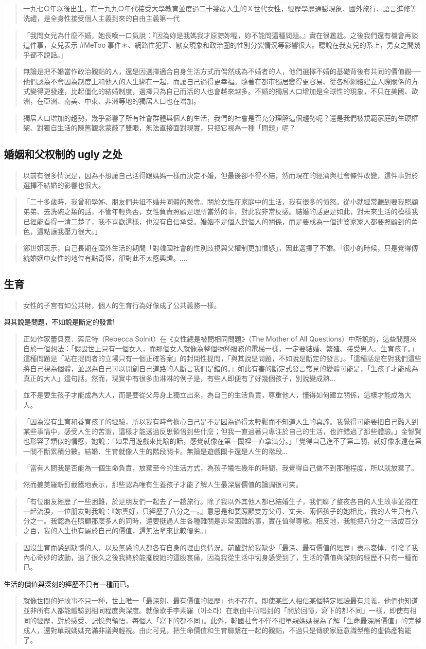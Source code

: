 > 一九七○年以後出生，在一九九○年代接受大學教育並度過二十幾歲人生的Ｘ世代女性，經歷學歷通膨現象、國外旅行、語言進修等洗禮，是全身性接受個人主義到來的自由主義第一代

> 「我問女兒為什麼不婚，她長嘆一口氣說：『因為妳是我媽我才原諒妳喔，妳不能問這種問題。』實在很尷尬。之後我們還有機會再談這件事，女兒表示 #MeToo 事件＊、網路性犯罪、厭女現象和政治圈的性別分裂情況等影響很大。聽說在我女兒的系上，男女之間幾乎都不說話。」

> 無論是把不婚當作政治觀點的人，還是因選擇適合自身生活方式而偶然成為不婚者的人，他們選擇不婚的基礎背後有共同的價值觀──他們認為不會因為制度上和他人的人生綁在一起，而讓自己過得更幸福。隨著在都市獨居變得更容易、從各種網絡建立人際關係的方式變得更發達，比起僵化的結婚制度，選擇只為自己而活的人也會越來越多。不婚的獨居人口增加是全球性的現象，不只在美國、歐洲，在亞洲、南美、中東、非洲等地的獨居人口也在增加。

> 獨居人口增加的趨勢，幾乎影響了所有社會群體與個人的生活，我們的社會是否充分理解這個趨勢呢？還是我們被規範家庭的生硬框架、對獨自生活的陳舊觀念蒙蔽了雙眼，無法直接面對現實，只把它視為一種「問題」呢？


## 婚姻和父权制的 ugly 之处

> 以前有很多情況是，因為不想讓自己活得跟媽媽一樣而決定不婚，但最後卻不得不結，然而現在的經濟與社會條件改變，這件事對於選擇不結婚的影響也很大。

> 「二十多歲時，我曾和學姊、朋友們共組不婚共同體的聚會。關於女性在家庭中的生活，我有很多的憤怒。從小就經常聽到要我照顧弟弟、去洗碗之類的話，不管年輕與否，女性負責照顧是理所當然的事，對此我非常反感。結婚的話更是如此，對未來生活的模樣我已經能看得一清二楚了，我不喜歡這樣，也沒有自信承受。婚姻不是個人對個人的關係，而是要成為一個連婆家家人都要照顧到的角色，這點讓我壓力很大。」


> 鄭世妍表示，自己長期在國外生活的期間「對韓國社會的性別歧視與父權制更加憤怒」，因此選擇了不婚。「很小的時候，只是覺得傳統婚姻中女性的地位有點奇怪，卻對此不太感興趣。....



## 生育

> 女性的子宮有如公共財，個人的生育行為好像成了公共義務一樣。

與其說是問題，不如說是斷定的發言!

> 正如作家蕾貝嘉．索尼特（Rebecca Solnit）在《女性總是被問相同問題》（The Mother of All Questions）中所說的，這些問題來自於一個想法：「假設世上只有一個女人，而那個女人就像為整個物種服務的電梯一樣，一定要結婚、繁殖、接受男人、生育孩子。」這種問題是「站在提問者的立場只有一個正確答案」的封閉性提問，「與其說是問題，不如說是斷定的發言」。「這種話是在對我們這些將自己視為個體，並認為自己可以開創自己道路的人斷言我們是錯的。」如此有害的斷定式發言常見的變體可能是，「生孩子才能成為真正的大人」這句話。然而，現實中有很多血淋淋的例子是，有些人即便有了好幾個孩子，別說變成熟...


> 並不是要生孩子才能成為大人，而是要從父母身上獨立出來，為自己的生活負責，尊重他人，懂得如何建立關係，這樣才能成為大人。

> 「因為沒有生育和養育孩子的經驗，所以我有時會擔心自己是不是因為過得太輕鬆而不知道人生的真諦。我覺得可能要把自己融入到某些事情中，感受人生的苦澀，這樣才能透過反思領悟到些什麼；但我一直過著只專注於自己的生活，也許錯過了那些體驗。」金智賢也形容了類似的情感，她說：「如果用遊戲來比喻的話，感覺就像在第一關裡一直拿滿分。」「覺得自己進不了第二關，就好像永遠在第一關不斷累積分數。結婚、生育就像人生的階段關卡。無論是遊戲關卡還是人生的階段...

> 「當有人問我是否能為一個生命負責，放棄至今的生活方式，為孩子犧牲幾年的時間，我覺得自己做不到那種程度，所以就放棄了。

> 然而姜美羅斬釘截鐵地表示，那些認為唯有生養孩子才能了解人生最深層價值的論調很可笑。

> 「有位朋友經歷了一些困難，於是朋友們一起去了一趟旅行。除了我以外其他人都已結婚生子，我們聊了整夜各自的人生故事並抱在一起流淚，一位朋友對我說：『妳真好，只經歷了八分之一。』意思是和要照顧雙方父母、丈夫、兩個孩子的她相比，我的人生只有八分之一。我認為在照顧那麼多人的同時，還要挺過人生各種難關是非常困難的事，實在值得尊敬。相反地，我能把八分之一活成百分之百，我的人生也有屬於自己的價值，這無法拿來比較優劣。」

> 因沒生育而感到缺憾的人，以及無感的人都各有自身的理由與情況。前輩對於我缺少「最深、最有價值的經歷」表示哀悼，引發了我內心奇妙的波動，過了很久之後我終於能擺脫她的這股哀痛，因為我從生活中切身感受到了，生活的價值與深刻的經歷不只有一種而已。

生活的價值與深刻的經歷不只有一種而已。

> 就像世間的好故事不只一種，世上唯一「最深刻、最有價值的經歷」也不存在。即使某些人相信某個特定經驗最有意義，他們也知道並非所有人都能體驗到相同程度與深度。就像歌手李素羅（이소라）在歌曲中所唱到的「關於回憶，寫下的都不同」一樣，即使有相同的經歷，對於感受、記憶與領悟，每個人「寫下的都不同」。此外，韓國社會不僅不把單親媽媽視為了解「生命最深層價值」的完整成人，還對單親媽媽充滿非議與輕視。由此可見，把生命價值和生育聯繫在一起的觀點，不過只是傳統家庭意識型態的虛偽產物罷了。
